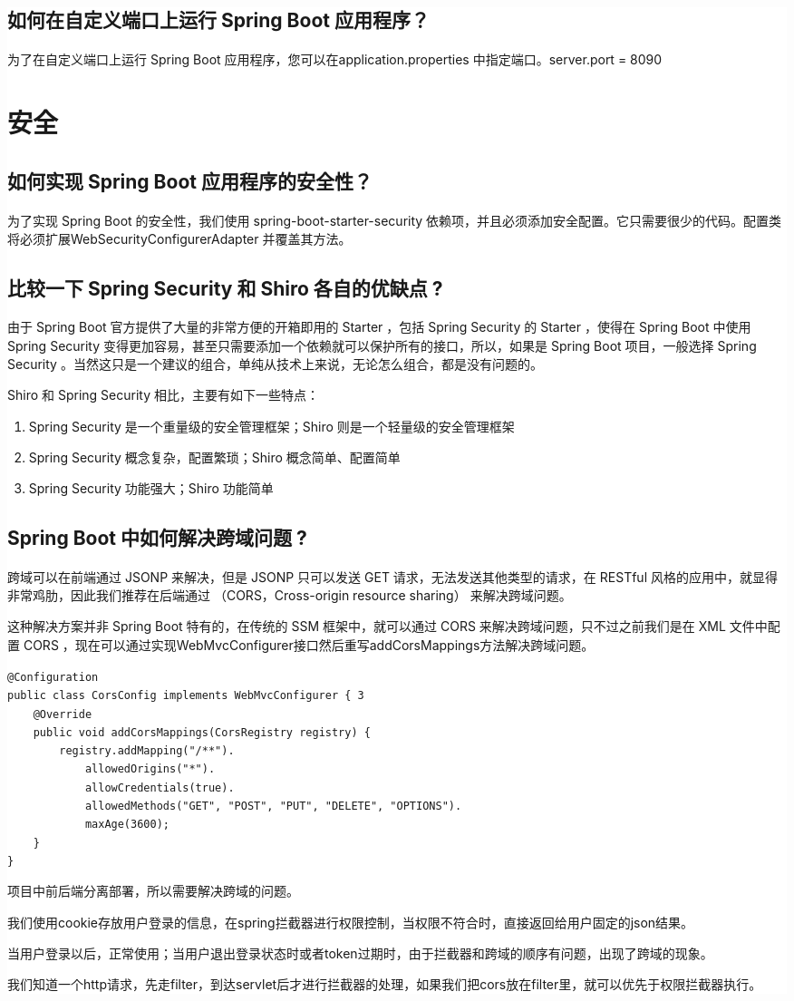 ##  如何在自定义端口上运行 Spring Boot 应用程序？

为了在自定义端口上运行 Spring Boot 应用程序，您可以在application.properties 中指定端口。server.port = 8090

# 安全

## 如何实现 Spring Boot 应用程序的安全性？

为了实现 Spring Boot 的安全性，我们使用 spring-boot-starter-security 依赖项，并且必须添加安全配置。它只需要很少的代码。配置类将必须扩展WebSecurityConfigurerAdapter 并覆盖其方法。

## 比较一下 Spring Security 和 Shiro 各自的优缺点 ?

由于 Spring Boot 官方提供了大量的非常方便的开箱即用的 Starter ，包括 Spring Security 的 Starter ，使得在 Spring Boot 中使用 Spring Security 变得更加容易，甚至只需要添加一个依赖就可以保护所有的接口，所以，如果是 Spring Boot 项目，一般选择 Spring Security 。当然这只是一个建议的组合，单纯从技术上来说，无论怎么组合，都是没有问题的。

Shiro 和 Spring Security 相比，主要有如下一些特点：

1. Spring Security 是一个重量级的安全管理框架；Shiro 则是一个轻量级的安全管理框架

2. Spring Security 概念复杂，配置繁琐；Shiro 概念简单、配置简单

3. Spring Security 功能强大；Shiro 功能简单

## Spring Boot 中如何解决跨域问题 ?

跨域可以在前端通过 JSONP 来解决，但是 JSONP 只可以发送 GET 请求，无法发送其他类型的请求，在 RESTful 风格的应用中，就显得非常鸡肋，因此我们推荐在后端通过 （CORS，Cross-origin resource sharing） 来解决跨域问题。

这种解决方案并非 Spring Boot 特有的，在传统的 SSM 框架中，就可以通过 CORS 来解决跨域问题，只不过之前我们是在 XML 文件中配置 CORS ，现在可以通过实现WebMvcConfigurer接口然后重写addCorsMappings方法解决跨域问题。

```
@Configuration
public class CorsConfig implements WebMvcConfigurer { 3
    @Override
    public void addCorsMappings(CorsRegistry registry) {
        registry.addMapping("/**").
            allowedOrigins("*").
            allowCredentials(true).
            allowedMethods("GET", "POST", "PUT", "DELETE", "OPTIONS").
            maxAge(3600);
    } 
}
```

项目中前后端分离部署，所以需要解决跨域的问题。

我们使用cookie存放用户登录的信息，在spring拦截器进行权限控制，当权限不符合时，直接返回给用户固定的json结果。

当用户登录以后，正常使用；当用户退出登录状态时或者token过期时，由于拦截器和跨域的顺序有问题，出现了跨域的现象。

我们知道一个http请求，先走filter，到达servlet后才进行拦截器的处理，如果我们把cors放在filter里，就可以优先于权限拦截器执行。
